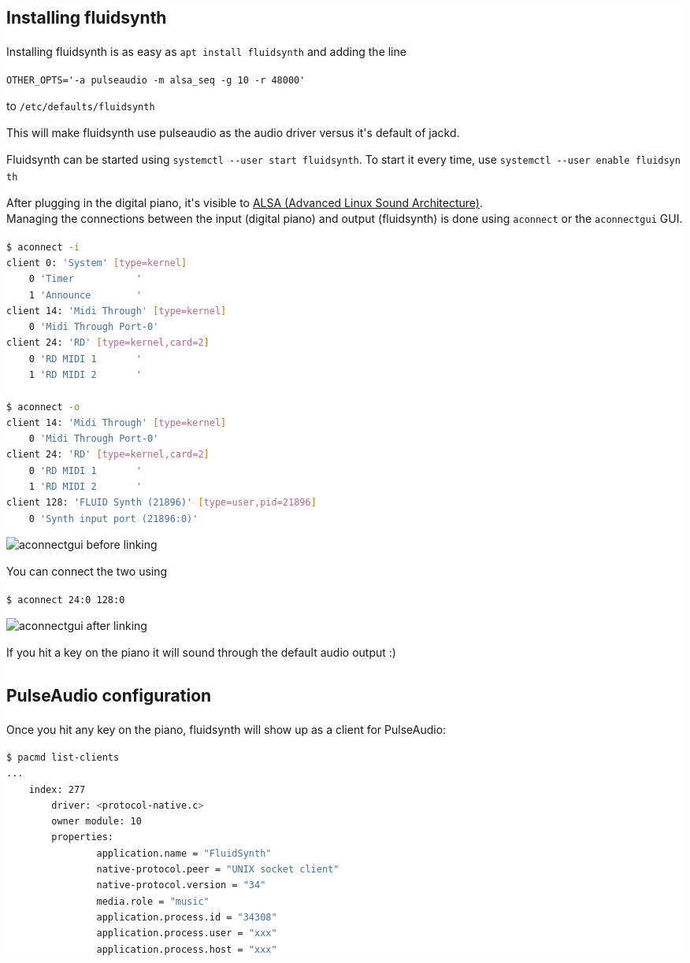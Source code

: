 ## Installing fluidsynth

Installing fluidsynth is as easy as ```apt install fluidsynth``` and adding the line  
```
OTHER_OPTS='-a pulseaudio -m alsa_seq -g 10 -r 48000'
```
to ```/etc/defaults/fluidsynth```

This will make fluidsynth use pulseaudio as the audio driver versus it's default of jackd.

Fluidsynth can be started using ```systemctl --user start fluidsynth```. To start it every time, use ```systemctl --user enable fluidsynth```

After plugging in the digital piano, it's visible to [ALSA (Advanced Linux Sound Architecture)](https://www.alsa-project.org/wiki/Main_Page).   
Managing the connections between the input (digital piano) and output (fluidsynth) is done using 
```aconnect``` or the ```aconnectgui``` GUI.

```bash
$ aconnect -i
client 0: 'System' [type=kernel]
    0 'Timer           '
    1 'Announce        '
client 14: 'Midi Through' [type=kernel]
    0 'Midi Through Port-0'
client 24: 'RD' [type=kernel,card=2]
    0 'RD MIDI 1       '
    1 'RD MIDI 2       '

$ aconnect -o
client 14: 'Midi Through' [type=kernel]
    0 'Midi Through Port-0'
client 24: 'RD' [type=kernel,card=2]
    0 'RD MIDI 1       '
    1 'RD MIDI 2       '
client 128: 'FLUID Synth (21896)' [type=user,pid=21896]
    0 'Synth input port (21896:0)'
```

![aconnectgui before linking](/assets/images/2021/01/aconnectgui-before.png "aconnectgui before linking")

You can connect the two using
```bash
$ aconnect 24:0 128:0
```
![aconnectgui after linking](/assets/images/2021/01/aconnectgui-after.png "aconnectgui after linking")

If you hit a key on the piano it will sound through the default audio output :)

## PulseAudio configuration

Once you hit any key on the piano, fluidsynth will show up as a client for PulseAudio:
```bash
$ pacmd list-clients
...
    index: 277
        driver: <protocol-native.c>
        owner module: 10
        properties:
                application.name = "FluidSynth"
                native-protocol.peer = "UNIX socket client"
                native-protocol.version = "34"
                media.role = "music"
                application.process.id = "34308"
                application.process.user = "xxx"
                application.process.host = "xxx"
```